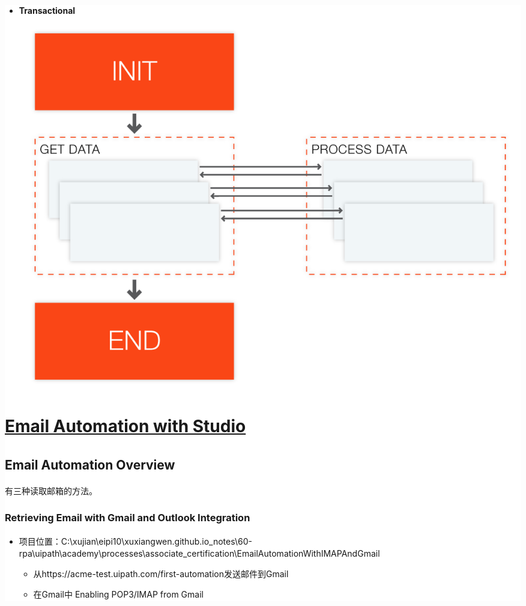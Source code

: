 - **Transactional**

  ![Transactional_NOPROCESS_.png](images/Fo-W4DwwgzI5UAyX_PRpofyoAnckuY7gX-Transactional_NOPROCESS_.png)

# [Email Automation with Studio](https://academy.uipath.com/courses/email-automation-with-studio)

## **Email Automation Overview**

有三种读取邮箱的方法。

### Retrieving Email with Gmail and Outlook Integration

- 项目位置：C:\xujian\eipi10\xuxiangwen.github.io\_notes\60-rpa\uipath\academy\processes\associate_certification\EmailAutomationWithIMAPAndGmail

  - 从https://acme-test.uipath.com/first-automation发送邮件到Gmail

  - 在Gmail中  Enabling POP3/IMAP from Gmail
